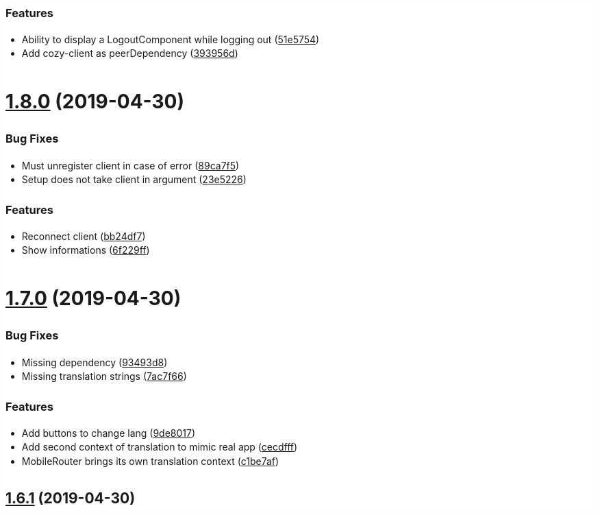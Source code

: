 ### Features

* Ability to display a LogoutComponent while logging out ([51e5754](https://github.com/cozy/cozy-libs/commit/51e5754))
* Add cozy-client as peerDependency ([393956d](https://github.com/cozy/cozy-libs/commit/393956d))




<a name="1.8.0"></a>
# [1.8.0](https://github.com/cozy/cozy-libs/compare/cozy-authentication@1.7.0...cozy-authentication@1.8.0) (2019-04-30)


### Bug Fixes

* Must unregister client in case of error ([89ca7f5](https://github.com/cozy/cozy-libs/commit/89ca7f5))
* Setup does not take client in argument ([23e5226](https://github.com/cozy/cozy-libs/commit/23e5226))


### Features

* Reconnect client ([bb24df7](https://github.com/cozy/cozy-libs/commit/bb24df7))
* Show informations ([6f229ff](https://github.com/cozy/cozy-libs/commit/6f229ff))




<a name="1.7.0"></a>
# [1.7.0](https://github.com/cozy/cozy-libs/compare/cozy-authentication@1.6.1...cozy-authentication@1.7.0) (2019-04-30)


### Bug Fixes

* Missing dependency ([93493d8](https://github.com/cozy/cozy-libs/commit/93493d8))
* Missing translation strings ([7ac7f66](https://github.com/cozy/cozy-libs/commit/7ac7f66))


### Features

* Add buttons to change lang ([9de8017](https://github.com/cozy/cozy-libs/commit/9de8017))
* Add second context of translation to mimic real app ([cecdfff](https://github.com/cozy/cozy-libs/commit/cecdfff))
* MobileRouter brings its own translation context ([c1be7af](https://github.com/cozy/cozy-libs/commit/c1be7af))




<a name="1.6.1"></a>
## [1.6.1](https://github.com/cozy/cozy-libs/compare/cozy-authentication@1.6.0...cozy-authentication@1.6.1) (2019-04-30)
